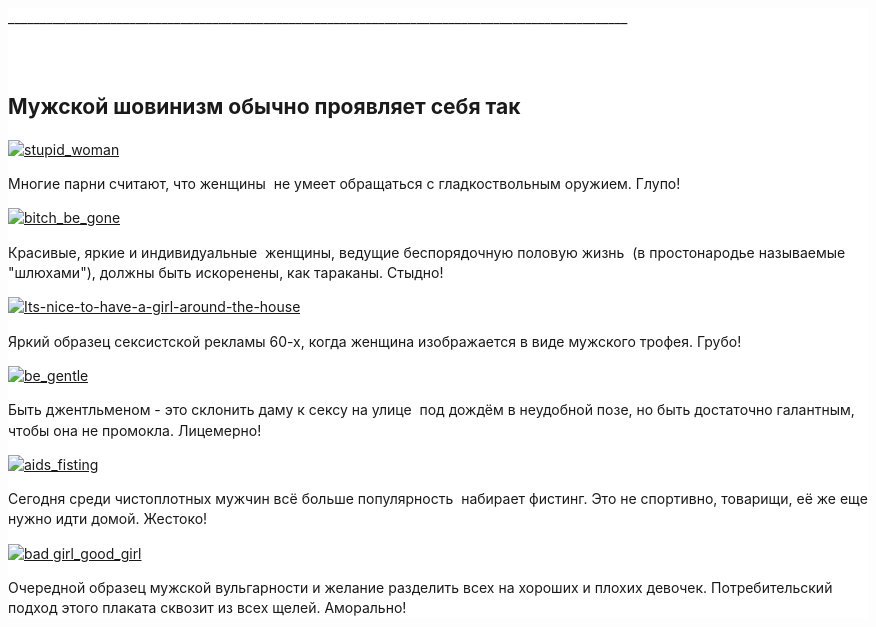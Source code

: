   
\_\_\_\_\_\_\_\_\_\_\_\_\_\_\_\_\_\_\_\_\_\_\_\_\_\_\_\_\_\_\_\_\_\_\_\_\_\_\_\_\_\_\_\_\_\_\_\_\_\_\_\_\_\_\_\_\_\_\_\_\_\_\_\_\_\_\_\_\_\_\_\_\_\_\_\_\_\_\_\_\_\_\_\_\_\_\_\_\_\_\_\_\_\_\_\_\_  
  
   

Мужской шовинизм обычно проявляет себя так
------------------------------------------

  
[![](/uploads/2012/10/boat-cleaner-399x500.jpg "stupid_woman")](/uploads/2012/10/boat-cleaner-399x500.jpg)  

Многие парни считают, что женщины  не умеет обращаться с гладкоствольным оружием. Глупо!

  

  
[![](/uploads/2012/10/tumblr_lt6jsadNt91qk0ewzo1_500.jpg "bitch_be_gone")](/uploads/2012/10/tumblr_lt6jsadNt91qk0ewzo1_500.jpg)  

Красивые, яркие и индивидуальные  женщины, ведущие беспорядочную половую жизнь  (в простонародье называемые "шлюхами"), должны быть искоренены, как тараканы. Стыдно!

  

  

[![](/uploads/2012/10/Its-nice-to-have-a-girl-around-the-house_c_7553.jpg "Its-nice-to-have-a-girl-around-the-house")](/uploads/2012/10/Its-nice-to-have-a-girl-around-the-house_c_7553.jpg)

  

Яркий образец сексистской рекламы 60-х, когда женщина изображается в виде мужского трофея. Грубо!

  

  

[![](/uploads/2012/10/46022-012801-7a94210ce26c394b240a5c1f85c50da5.jpg "be_gentle")](/uploads/2012/10/46022-012801-7a94210ce26c394b240a5c1f85c50da5.jpg)

  

Быть джентльменом - это склонить даму к сексу на улице  под дождём в неудобной позе, но быть достаточно галантным, чтобы она не промокла. Лицемерно!

  

  

[![](/uploads/2012/10/aids2.jpg "aids_fisting")](/uploads/2012/10/aids2.jpg)

  

Сегодня среди чистоплотных мужчин всё больше популярность  набирает фистинг. Это не спортивно, товарищи, её же еще нужно идти домой. Жестоко!

  

  

[![](/uploads/2012/10/bad-girl.jpg "bad girl_good_girl")](/uploads/2012/10/bad-girl.jpg)

  

Очередной образец мужской вульгарности и желание разделить всех на хороших и плохих девочек. Потребительский подход этого плаката сквозит из всех щелей. Аморально!

  

  